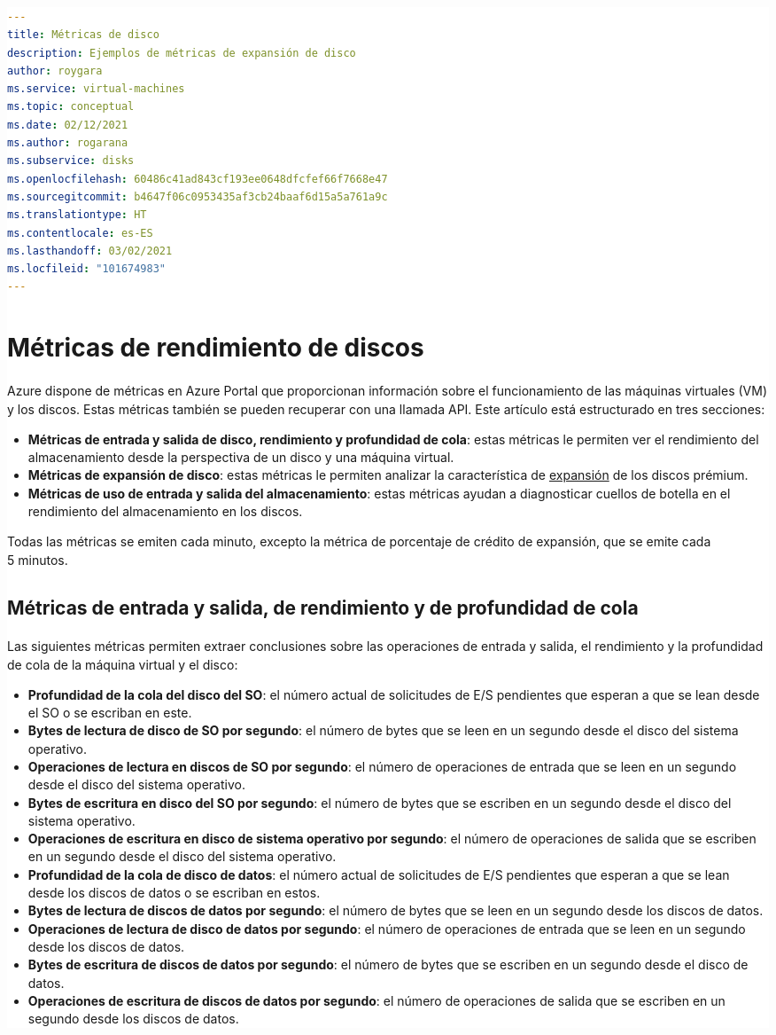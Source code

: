 ```yaml
---
title: Métricas de disco
description: Ejemplos de métricas de expansión de disco
author: roygara
ms.service: virtual-machines
ms.topic: conceptual
ms.date: 02/12/2021
ms.author: rogarana
ms.subservice: disks
ms.openlocfilehash: 60486c41ad843cf193ee0648dfcfef66f7668e47
ms.sourcegitcommit: b4647f06c0953435af3cb24baaf6d15a5a761a9c
ms.translationtype: HT
ms.contentlocale: es-ES
ms.lasthandoff: 03/02/2021
ms.locfileid: "101674983"
---
```

# <a name="disk-performance-metrics"></a>Métricas de rendimiento de discos
Azure dispone de métricas en Azure Portal que proporcionan información sobre el funcionamiento de las máquinas virtuales (VM) y los discos. Estas métricas también se pueden recuperar con una llamada API. Este artículo está estructurado en tres secciones:

- **Métricas de entrada y salida de disco, rendimiento y profundidad de cola**: estas métricas le permiten ver el rendimiento del almacenamiento desde la perspectiva de un disco y una máquina virtual.
- **Métricas de expansión de disco**: estas métricas le permiten analizar la característica de [expansión](disk-bursting.md) de los discos prémium.
- **Métricas de uso de entrada y salida del almacenamiento**: estas métricas ayudan a diagnosticar cuellos de botella en el rendimiento del almacenamiento en los discos. 

Todas las métricas se emiten cada minuto, excepto la métrica de porcentaje de crédito de expansión, que se emite cada 5 minutos.

## <a name="disk-io-throughput-and-queue-depth-metrics"></a>Métricas de entrada y salida, de rendimiento y de profundidad de cola
Las siguientes métricas permiten extraer conclusiones sobre las operaciones de entrada y salida, el rendimiento y la profundidad de cola de la máquina virtual y el disco:

- **Profundidad de la cola del disco del SO**: el número actual de solicitudes de E/S pendientes que esperan a que se lean desde el SO o se escriban en este.
- **Bytes de lectura de disco de SO por segundo**: el número de bytes que se leen en un segundo desde el disco del sistema operativo.
- **Operaciones de lectura en discos de SO por segundo**: el número de operaciones de entrada que se leen en un segundo desde el disco del sistema operativo.
- **Bytes de escritura en disco del SO por segundo**: el número de bytes que se escriben en un segundo desde el disco del sistema operativo.
- **Operaciones de escritura en disco de sistema operativo por segundo**: el número de operaciones de salida que se escriben en un segundo desde el disco del sistema operativo.
- **Profundidad de la cola de disco de datos**: el número actual de solicitudes de E/S pendientes que esperan a que se lean desde los discos de datos o se escriban en estos.
- **Bytes de lectura de discos de datos por segundo**: el número de bytes que se leen en un segundo desde los discos de datos.
- **Operaciones de lectura de disco de datos por segundo**: el número de operaciones de entrada que se leen en un segundo desde los discos de datos.
- **Bytes de escritura de discos de datos por segundo**: el número de bytes que se escriben en un segundo desde el disco de datos.
- **Operaciones de escritura de discos de datos por segundo**: el número de operaciones de salida que se escriben en un segundo desde los discos de datos.